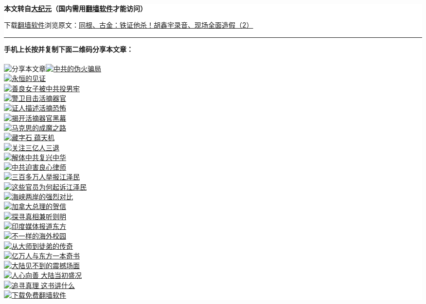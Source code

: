 <strong>本文转自<a href="https://www.epochtimes.com">大纪元</a>（国内需用<a href="https://github.com/19920513/www/blob/master/README.md#8">翻墙软件</a>才能访问）</strong><p>下载<a href="https://github.com/19920513/www/blob/master/README.md#8">翻墙软件</a>浏览原文：<a href="https://www.epochtimes.com/gb/23/3/4/n13943159.htm">同根、古金：铁证他杀！胡鑫宇录音、现场全面造假（2）</a></p><hr>

<strong>手机上长按并复制下面二维码分享本文章：</strong><br><br><img src="https://chart.apis.google.com/chart?cht=qr&chs=240x240&choe=UTF-8&chld=M|2&chl=https://github.com/19920513/djy/blob/master/gb/23/3/4/n13943159.md%231" title="分享本文章"></td><td VALIGN=TOP><a href="https://github.com/19920513/djy/blob/master/gb/16/1/21/n4622075.md?dfh#1" target="_blank"><img src="https://raw.githubusercontent.com/19920513/djy/master/gb/300/wei-f1.jpg" title="中共的伪火骗局"  alt="中共的伪火骗局"></a><br><a href="https://github.com/19920513/www/blob/master/README.md?dfh#9" target="_blank"><img src="https://raw.githubusercontent.com/19920513/djy/master/gb/300/yong-h.jpg" title="永恒的见证"  alt="永恒的见证"></a><br><a href="https://github.com/19920513/djy/blob/master/gb/13/9/29/n3974789.md?dfh#1" target="_blank"><img src="https://raw.githubusercontent.com/19920513/djy/master/gb/300/shang-lnz.jpg" title="善良女子被中共投男牢"  alt="善良女子被中共投男牢"></a><br><a href="https://github.com/19920513/djy/blob/master/gb/16/3/16/n4663449.md?dfh#1" target="_blank"><img src="https://raw.githubusercontent.com/19920513/djy/master/gb/300/huo-z3.jpg" title="警卫目击活摘器官"  alt="警卫目击活摘器官"></a><br><a href="https://github.com/19920513/djy/blob/master/gb/16/8/7/n8177641.md?dfh#1" target="_blank"><img src="https://raw.githubusercontent.com/19920513/djy/master/gb/300/huo-z4.jpg" title="证人描述活摘恐怖"  alt="证人描述活摘恐怖"></a><br><a href="https://github.com/19920513/djy/blob/master/gb/10/4/19/n2881569.md?dfh#1" target="_blank"><img src="https://raw.githubusercontent.com/19920513/djy/master/gb/300/huo-z1.jpg" title="揭开活摘器官黑幕"  alt="揭开活摘器官黑幕"></a><br><a href="https://github.com/19920513/djy/blob/master/gb/10/11/7/n3077476.md?dfh#1" target="_blank"><img src="https://raw.githubusercontent.com/19920513/djy/master/gb/300/ma-ks.jpg" title="马克思的成魔之路"  alt="马克思的成魔之路"></a><br><a href="https://github.com/19920513/djy/blob/master/gb/14/6/9/n4173977.md?dfh#1" target="_blank"><img src="https://raw.githubusercontent.com/19920513/djy/master/gb/300/chang-zs.jpg" title="藏字石 蕴天机"  alt="藏字石 蕴天机"></a><br><a href="https://github.com/19920513/djy/blob/master/gb/18/5/10/n10381511.md?dfh#1" target="_blank"><img src="https://raw.githubusercontent.com/19920513/djy/master/gb/300/st1.jpg" title="关注三亿人三退"  alt="关注三亿人三退"></a><br><a href="https://github.com/19920513/djy/blob/master/gb/18/3/21/n10237682.md?dfh#1" target="_blank"><img src="https://raw.githubusercontent.com/19920513/djy/master/gb/300/jie-t.jpg" title="解体中共复兴中华"  alt="解体中共复兴中华"></a><br><a href="https://github.com/19920513/djy/blob/master/gb/9/2/9/n2422991.md?dfh#1" target="_blank"><img src="https://raw.githubusercontent.com/19920513/djy/master/gb/300/gao-zs.jpg" title="中共迫害良心律师"  alt="中共迫害良心律师"></a><br><a href="https://github.com/19920513/djy/blob/master/gb/18/12/9/n10900044.md?dfh#1" target="_blank"><img src="https://raw.githubusercontent.com/19920513/djy/master/gb/300/sj1.jpg" title="三百多万人举报江泽民"  alt="三百多万人举报江泽民"></a><br><a href="https://github.com/19920513/djy/blob/master/gb/18/8/28/n10672014.md?dfh#1" target="_blank"><img src="https://raw.githubusercontent.com/19920513/djy/master/gb/300/sj2.jpg" title="这些官员为何起诉江泽民"  alt="这些官员为何起诉江泽民"></a><br><a href="https://github.com/19920513/djy/blob/master/gb/8/12/18/n2367165.md?dfh#1" target="_blank"><img src="https://raw.githubusercontent.com/19920513/djy/master/gb/300/liangan.jpg" title="海峡两岸的强烈对比"  alt="海峡两岸的强烈对比"></a><br><a href="https://github.com/19920513/djy/blob/master/gb/15/12/10/n4593139.md?dfh#1" target="_blank"><img src="https://raw.githubusercontent.com/19920513/djy/master/gb/300/jia-ndzl.jpg" title="加拿大总理的贺信"  alt="加拿大总理的贺信"></a><br><a href="https://github.com/19920513/djy/blob/master/gb/11/6/17/n3289382.md?dfh#1" target="_blank"><img src="https://raw.githubusercontent.com/19920513/djy/master/gb/300/xiao-wd.jpg" title="探寻真相兼听则明"  alt="探寻真相兼听则明"></a><br><a href="https://github.com/19920513/djy/blob/master/gb/18/10/27/n10812623.md?dfh#1" target="_blank"><img src="https://raw.githubusercontent.com/19920513/djy/master/gb/300/yindu.jpg" title="印度媒体报道东方"  alt="印度媒体报道东方"></a><br><a href="https://github.com/19920513/djy/blob/master/gb/18/6/9/n10469652.md?dfh#1" target="_blank"><img src="https://raw.githubusercontent.com/19920513/djy/master/gb/300/xie-j.jpg" title="不一样的海外校园"  alt="不一样的海外校园"></a><br><a href="https://github.com/19920513/djy/blob/master/gb/7/4/5/n1669415.md?dfh#1" target="_blank"><img src="https://raw.githubusercontent.com/19920513/djy/master/gb/300/li-up.jpg" title="从大师到徒弟的传奇"  alt="从大师到徒弟的传奇"></a><br><a href="https://github.com/19920513/djy/blob/master/gb/17/5/26/n9191512.md?dfh#1" target="_blank"><img src="https://raw.githubusercontent.com/19920513/djy/master/gb/300/zfl2.jpg" title="亿万人与东方一本奇书"  alt="亿万人与东方一本奇书"></a><br><a href="https://github.com/19920513/djy/blob/master/gb/13/11/27/n4020290.md?dfh#1" target="_blank"><img src="https://raw.githubusercontent.com/19920513/djy/master/gb/300/zhen-h.jpg" title="大陆见不到的震撼场面"  alt="大陆见不到的震撼场面"></a><br><a href="https://github.com/19920513/djy/blob/master/gb/15/7/17/n4482910.md?dfh#1" target="_blank"><img src="https://raw.githubusercontent.com/19920513/djy/master/gb/300/dalu-sk.jpg" title="人心向善 大陆当初盛况"  alt="人心向善 大陆当初盛况"></a><br><a href="https://github.com/19920513/djy/blob/master/gb/19/1/5/n10955468.md?dfh#1" target="_blank"><img src="https://raw.githubusercontent.com/19920513/djy/master/gb/300/zfl1.jpg" title="追寻真理 这书讲什么"  alt="追寻真理 这书讲什么"></a><br><a href="https://github.com/19920513/www/blob/master/README.md?dfh#1" target="_blank"><img src="https://raw.githubusercontent.com/19920513/djy/master/gb/300/fq1.jpg" title="下载免费翻墙软件"  alt="下载免费翻墙软件"></a><br></td></tr></table>
